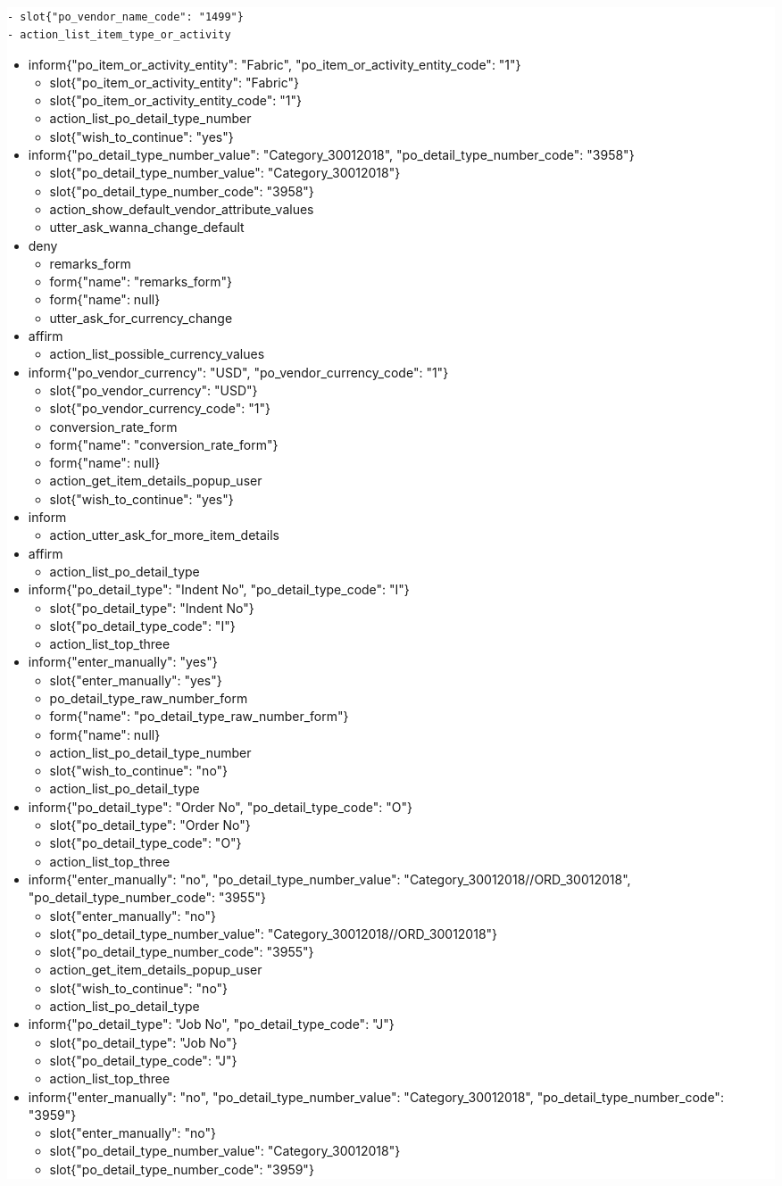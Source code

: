     - slot{"po_vendor_name_code": "1499"}
    - action_list_item_type_or_activity
* inform{"po_item_or_activity_entity": "Fabric", "po_item_or_activity_entity_code": "1"}
    - slot{"po_item_or_activity_entity": "Fabric"}
    - slot{"po_item_or_activity_entity_code": "1"}
    - action_list_po_detail_type_number
    - slot{"wish_to_continue": "yes"}
* inform{"po_detail_type_number_value": "Category_30012018", "po_detail_type_number_code": "3958"}
    - slot{"po_detail_type_number_value": "Category_30012018"}
    - slot{"po_detail_type_number_code": "3958"}
    - action_show_default_vendor_attribute_values
    - utter_ask_wanna_change_default
* deny
    - remarks_form
    - form{"name": "remarks_form"}
    - form{"name": null}
    - utter_ask_for_currency_change
* affirm
    - action_list_possible_currency_values
* inform{"po_vendor_currency": "USD", "po_vendor_currency_code": "1"}
    - slot{"po_vendor_currency": "USD"}
    - slot{"po_vendor_currency_code": "1"}
    - conversion_rate_form
    - form{"name": "conversion_rate_form"}
    - form{"name": null}
    - action_get_item_details_popup_user
    - slot{"wish_to_continue": "yes"}
* inform
    - action_utter_ask_for_more_item_details
* affirm
    - action_list_po_detail_type
* inform{"po_detail_type": "Indent No", "po_detail_type_code": "I"}
    - slot{"po_detail_type": "Indent No"}
    - slot{"po_detail_type_code": "I"}
    - action_list_top_three
* inform{"enter_manually": "yes"}
    - slot{"enter_manually": "yes"}
    - po_detail_type_raw_number_form
    - form{"name": "po_detail_type_raw_number_form"}
    - form{"name": null}
    - action_list_po_detail_type_number
    - slot{"wish_to_continue": "no"}
    - action_list_po_detail_type
* inform{"po_detail_type": "Order No", "po_detail_type_code": "O"}
    - slot{"po_detail_type": "Order No"}
    - slot{"po_detail_type_code": "O"}
    - action_list_top_three
* inform{"enter_manually": "no", "po_detail_type_number_value": "Category_30012018//ORD_30012018", "po_detail_type_number_code": "3955"}
    - slot{"enter_manually": "no"}
    - slot{"po_detail_type_number_value": "Category_30012018//ORD_30012018"}
    - slot{"po_detail_type_number_code": "3955"}
    - action_get_item_details_popup_user
    - slot{"wish_to_continue": "no"}
    - action_list_po_detail_type
* inform{"po_detail_type": "Job No", "po_detail_type_code": "J"}
    - slot{"po_detail_type": "Job No"}
    - slot{"po_detail_type_code": "J"}
    - action_list_top_three
* inform{"enter_manually": "no", "po_detail_type_number_value": "Category_30012018", "po_detail_type_number_code": "3959"}
    - slot{"enter_manually": "no"}
    - slot{"po_detail_type_number_value": "Category_30012018"}
    - slot{"po_detail_type_number_code": "3959"}